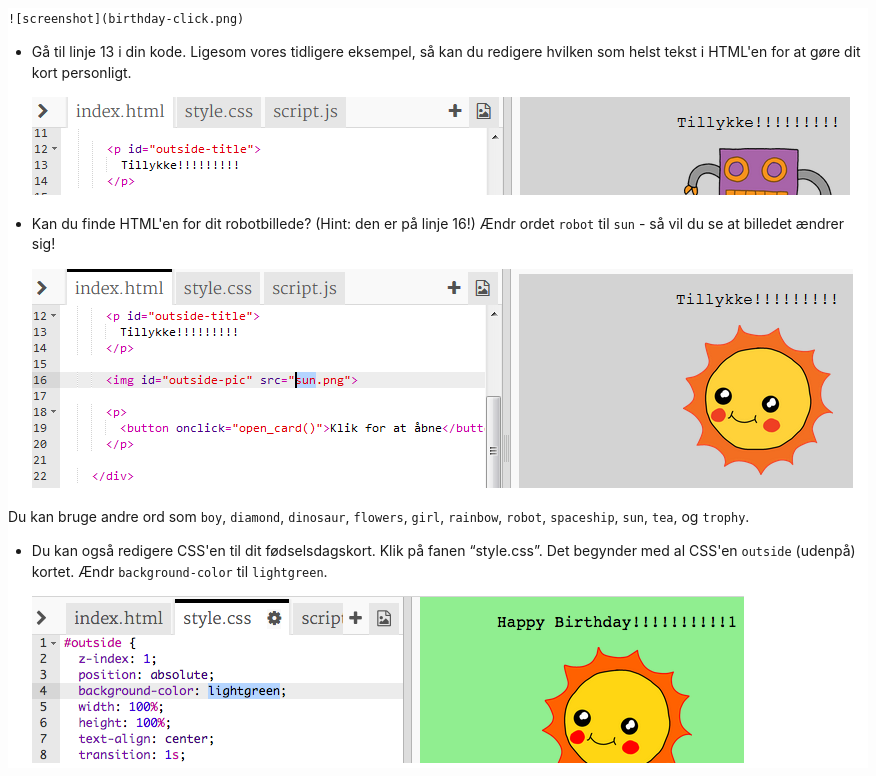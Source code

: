	![screenshot](birthday-click.png)

+ Gå til linje 13 i din kode. Ligesom vores tidligere eksempel, så kan du redigere hvilken som helst tekst i HTML'en for at gøre dit kort personligt. 

	![screenshot](birthday-card-html.png)

+ Kan du finde HTML'en for dit robotbillede? (Hint: den er på linje 16!) Ændr ordet `robot` til `sun` - så vil du se at billedet ændrer sig!

	![screenshot](birthday-card-sun.png)

Du kan bruge andre ord som `boy`, `diamond`, `dinosaur`, `flowers`, `girl`, `rainbow`, `robot`, `spaceship`, `sun`, `tea`, og `trophy`.

+ Du kan også redigere CSS'en til dit fødselsdagskort. Klik på fanen “style.css”. Det begynder med al CSS'en `outside` (udenpå) kortet. Ændr `background-color` til `lightgreen`.

	![screenshot](birthday-card-outside.png)
